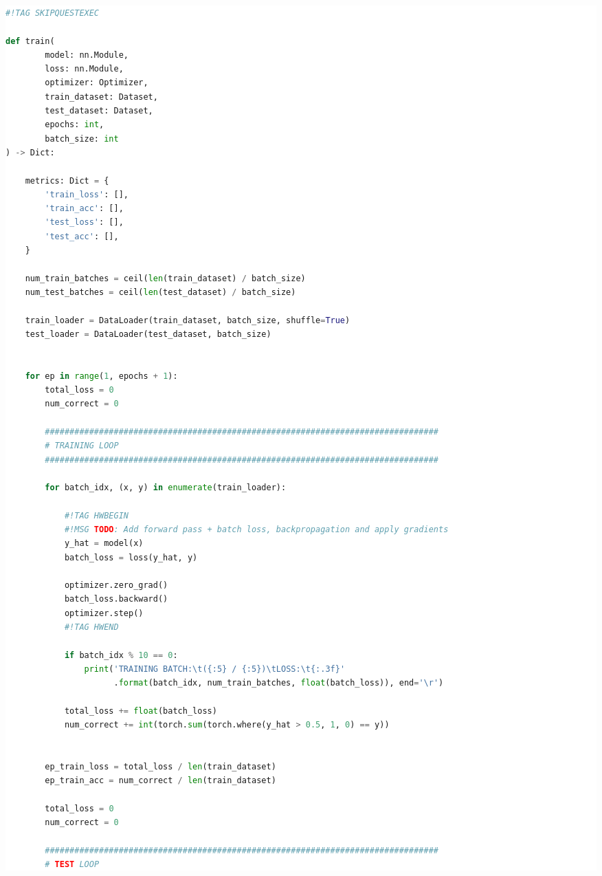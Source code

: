 
```python pycharm={"name": "#%%\n"}
#!TAG SKIPQUESTEXEC

def train(
        model: nn.Module,
        loss: nn.Module,
        optimizer: Optimizer,
        train_dataset: Dataset,
        test_dataset: Dataset,
        epochs: int,
        batch_size: int
) -> Dict:

    metrics: Dict = {
        'train_loss': [],
        'train_acc': [],
        'test_loss': [],
        'test_acc': [],
    }

    num_train_batches = ceil(len(train_dataset) / batch_size)
    num_test_batches = ceil(len(test_dataset) / batch_size)

    train_loader = DataLoader(train_dataset, batch_size, shuffle=True)
    test_loader = DataLoader(test_dataset, batch_size)


    for ep in range(1, epochs + 1):
        total_loss = 0
        num_correct = 0

        ################################################################################
        # TRAINING LOOP
        ################################################################################

        for batch_idx, (x, y) in enumerate(train_loader):

            #!TAG HWBEGIN
            #!MSG TODO: Add forward pass + batch loss, backpropagation and apply gradients
            y_hat = model(x)
            batch_loss = loss(y_hat, y)

            optimizer.zero_grad()
            batch_loss.backward()
            optimizer.step()
            #!TAG HWEND

            if batch_idx % 10 == 0:
                print('TRAINING BATCH:\t({:5} / {:5})\tLOSS:\t{:.3f}'
                      .format(batch_idx, num_train_batches, float(batch_loss)), end='\r')

            total_loss += float(batch_loss)
            num_correct += int(torch.sum(torch.where(y_hat > 0.5, 1, 0) == y))


        ep_train_loss = total_loss / len(train_dataset)
        ep_train_acc = num_correct / len(train_dataset)

        total_loss = 0
        num_correct = 0

        ################################################################################
        # TEST LOOP
```